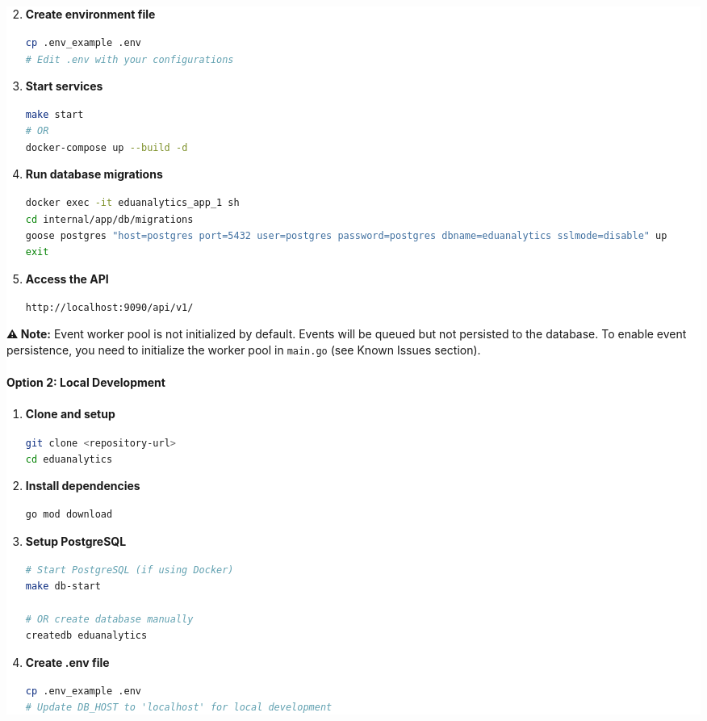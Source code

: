 2. **Create environment file**
   ```bash
   cp .env_example .env
   # Edit .env with your configurations
   ```

3. **Start services**
   ```bash
   make start
   # OR
   docker-compose up --build -d
   ```

4. **Run database migrations**
   ```bash
   docker exec -it eduanalytics_app_1 sh
   cd internal/app/db/migrations
   goose postgres "host=postgres port=5432 user=postgres password=postgres dbname=eduanalytics sslmode=disable" up
   exit
   ```

5. **Access the API**
   ```
   http://localhost:9090/api/v1/
   ```

**⚠️ Note:** Event worker pool is not initialized by default. Events will be queued but not persisted to the database. To enable event persistence, you need to initialize the worker pool in `main.go` (see Known Issues section).

#### Option 2: Local Development

1. **Clone and setup**
   ```bash
   git clone <repository-url>
   cd eduanalytics
   ```

2. **Install dependencies**
   ```bash
   go mod download
   ```

3. **Setup PostgreSQL**
   ```bash
   # Start PostgreSQL (if using Docker)
   make db-start
   
   # OR create database manually
   createdb eduanalytics
   ```

4. **Create .env file**
   ```bash
   cp .env_example .env
   # Update DB_HOST to 'localhost' for local development
   ```
